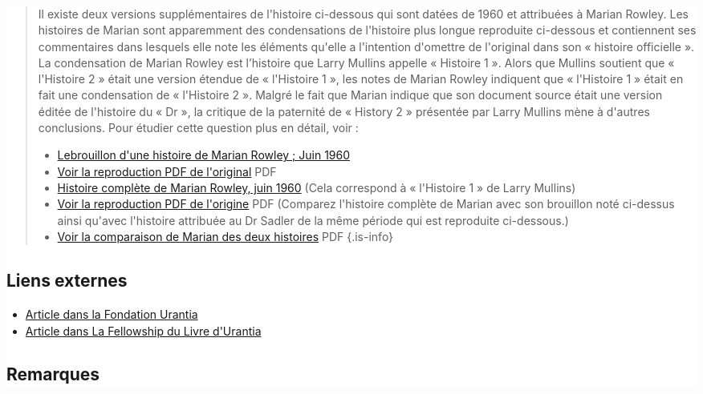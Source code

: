 > Il existe deux versions supplémentaires de l'histoire ci-dessous qui sont datées de 1960 et attribuées à Marian Rowley. Les histoires de Marian sont apparemment des condensations de l'histoire plus longue reproduite ci-dessous et contiennent ses commentaires dans lesquels elle note les éléments qu'elle a l'intention d'omettre de l'original dans son « histoire officielle ». La condensation de Marian Rowley est l’histoire que Larry Mullins appelle « Histoire 1 ». Alors que Mullins soutient que « l'Histoire 2 » était une version étendue de « l'Histoire 1 », les notes de Marian Rowley indiquent que « l'Histoire 1 » était en fait une condensation de « l'Histoire 2 ». Malgré le fait que Marian indique que son document source était une version éditée de l'histoire du « Dr », la critique de la paternité de « History 2 » présentée par Larry Mullins mène à d'autres conclusions. Pour étudier cette question plus en détail, voir :
>
> - [Le ​​brouillon d'une histoire de Marian Rowley ; Juin 1960](https://archive.urantiabook.org/archive/history/marians_history_draft.htm)
> - [Voir la reproduction PDF de l'original](https://archive.urantiabook.org/archive/originals/marian_draft_history.pdf) PDF
> - [Histoire complète de Marian Rowley, juin 1960](https://archive.urantiabook.org/archive/history/marians_history_final.htm) (Cela correspond à « l'Histoire 1 » de Larry Mullins)
> - [Voir la reproduction PDF de l'origine](https://archive.urantiabook.org/archive/originals/marian_completed_history.pdf) PDF (Comparez l'histoire complète de Marian avec son brouillon noté ci-dessus ainsi qu'avec l'histoire attribuée au Dr Sadler de la même période qui est reproduite ci-dessous.)
> - [Voir la comparaison de Marian des deux histoires](https://archive.urantiabook.org/archive/originals/marian_history_comparison.pdf) PDF
{.is-info}

## Liens externes

* [Article dans la Fondation Urantia](https://www.urantia.org/fr/la-fondation-urantia/lhistoire-du-mouvement-urantia)
* [Article dans La Fellowship du Livre d'Urantia](https://archive.urantiabook.org/archive/history/histumov.htm)

## Remarques

[^1]: Note de l'éditeur: Certaines références ont été mises à jour à partir du texte original pour refléter l'édition actuelle du _Livre d'Urantia_.